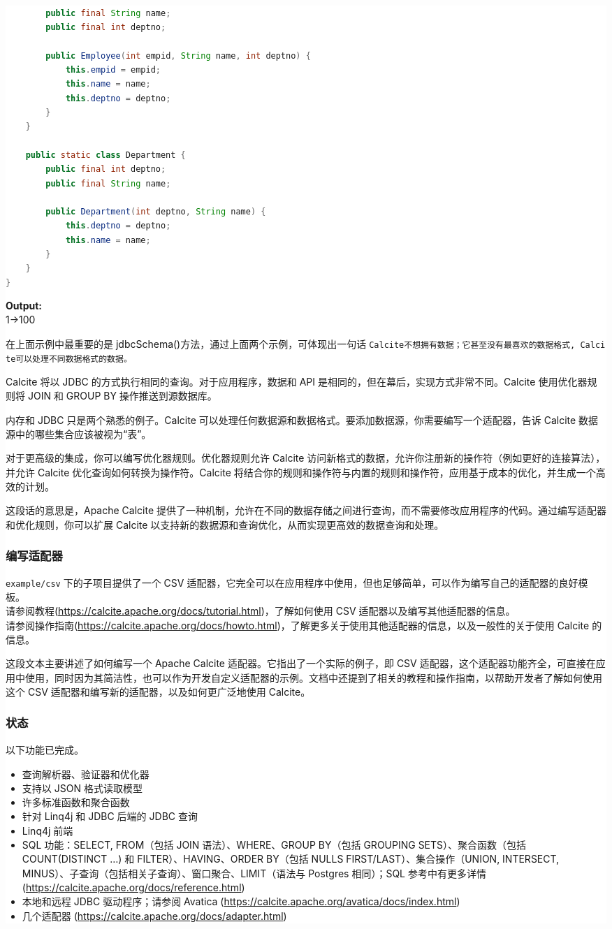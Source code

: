 ```java
        public final String name;
        public final int deptno;

        public Employee(int empid, String name, int deptno) {
            this.empid = empid;
            this.name = name;
            this.deptno = deptno;
        }
    }

    public static class Department {
        public final int deptno;
        public final String name;

        public Department(int deptno, String name) {
            this.deptno = deptno;
            this.name = name;
        }
    }
}
```
**Output:**     
1->100

在上面示例中最重要的是 jdbcSchema()方法，通过上面两个示例，可体现出一句话 `Calcite不想拥有数据；它甚至没有最喜欢的数据格式, Calcite可以处理不同数据格式的数据。`    

Calcite 将以 JDBC 的方式执行相同的查询。对于应用程序，数据和 API 是相同的，但在幕后，实现方式非常不同。Calcite 使用优化器规则将 JOIN 和 GROUP BY 操作推送到源数据库。   

内存和 JDBC 只是两个熟悉的例子。Calcite 可以处理任何数据源和数据格式。要添加数据源，你需要编写一个适配器，告诉 Calcite 数据源中的哪些集合应该被视为“表”。   

对于更高级的集成，你可以编写优化器规则。优化器规则允许 Calcite 访问新格式的数据，允许你注册新的操作符（例如更好的连接算法），并允许 Calcite 优化查询如何转换为操作符。Calcite 将结合你的规则和操作符与内置的规则和操作符，应用基于成本的优化，并生成一个高效的计划。        

这段话的意思是，Apache Calcite 提供了一种机制，允许在不同的数据存储之间进行查询，而不需要修改应用程序的代码。通过编写适配器和优化规则，你可以扩展 Calcite 以支持新的数据源和查询优化，从而实现更高效的数据查询和处理。  

### 编写适配器 

`example/csv` 下的子项目提供了一个 CSV 适配器，它完全可以在应用程序中使用，但也足够简单，可以作为编写自己的适配器的良好模板。   
请参阅教程(https://calcite.apache.org/docs/tutorial.html)，了解如何使用 CSV 适配器以及编写其他适配器的信息。   
请参阅操作指南(https://calcite.apache.org/docs/howto.html)，了解更多关于使用其他适配器的信息，以及一般性的关于使用 Calcite 的信息。     

这段文本主要讲述了如何编写一个 Apache Calcite 适配器。它指出了一个实际的例子，即 CSV 适配器，这个适配器功能齐全，可直接在应用中使用，同时因为其简洁性，也可以作为开发自定义适配器的示例。文档中还提到了相关的教程和操作指南，以帮助开发者了解如何使用这个 CSV 适配器和编写新的适配器，以及如何更广泛地使用 Calcite。        


### 状态 

以下功能已完成。

- 查询解析器、验证器和优化器    
- 支持以 JSON 格式读取模型  
- 许多标准函数和聚合函数    
- 针对 Linq4j 和 JDBC 后端的 JDBC 查询  
- Linq4j 前端   
- SQL 功能：SELECT, FROM（包括 JOIN 语法）、WHERE、GROUP BY（包括 GROUPING SETS）、聚合函数（包括 COUNT(DISTINCT …) 和 FILTER）、HAVING、ORDER BY（包括 NULLS FIRST/LAST）、集合操作（UNION, INTERSECT, MINUS）、子查询（包括相关子查询）、窗口聚合、LIMIT（语法与 Postgres 相同）；SQL 参考中有更多详情 (https://calcite.apache.org/docs/reference.html)  
- 本地和远程 JDBC 驱动程序；请参阅 Avatica (https://calcite.apache.org/avatica/docs/index.html)     
- 几个适配器 (https://calcite.apache.org/docs/adapter.html)   
